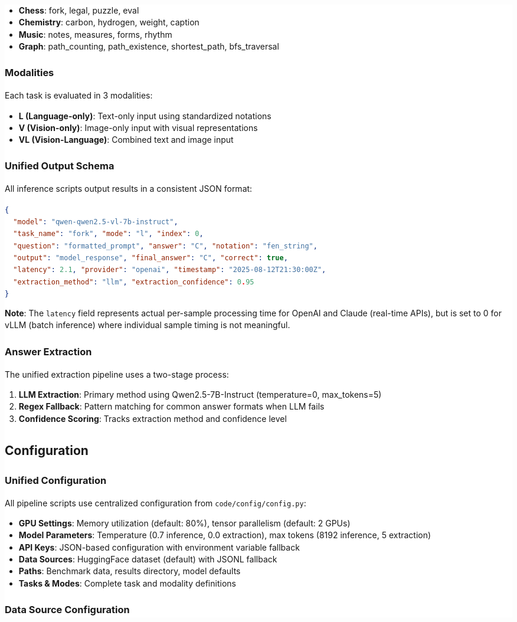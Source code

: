 - **Chess**: fork, legal, puzzle, eval
- **Chemistry**: carbon, hydrogen, weight, caption
- **Music**: notes, measures, forms, rhythm
- **Graph**: path_counting, path_existence, shortest_path, bfs_traversal

### Modalities

Each task is evaluated in 3 modalities:
- **L (Language-only)**: Text-only input using standardized notations
- **V (Vision-only)**: Image-only input with visual representations
- **VL (Vision-Language)**: Combined text and image input

### Unified Output Schema

All inference scripts output results in a consistent JSON format:
```json
{
  "model": "qwen-qwen2.5-vl-7b-instruct",
  "task_name": "fork", "mode": "l", "index": 0,
  "question": "formatted_prompt", "answer": "C", "notation": "fen_string",
  "output": "model_response", "final_answer": "C", "correct": true,
  "latency": 2.1, "provider": "openai", "timestamp": "2025-08-12T21:30:00Z",
  "extraction_method": "llm", "extraction_confidence": 0.95
}
```

**Note**: The `latency` field represents actual per-sample processing time for OpenAI and Claude (real-time APIs), but is set to 0 for vLLM (batch inference) where individual sample timing is not meaningful.

### Answer Extraction

The unified extraction pipeline uses a two-stage process:
1. **LLM Extraction**: Primary method using Qwen2.5-7B-Instruct (temperature=0, max_tokens=5)
2. **Regex Fallback**: Pattern matching for common answer formats when LLM fails
3. **Confidence Scoring**: Tracks extraction method and confidence level

## Configuration

### Unified Configuration

All pipeline scripts use centralized configuration from `code/config/config.py`:
- **GPU Settings**: Memory utilization (default: 80%), tensor parallelism (default: 2 GPUs)
- **Model Parameters**: Temperature (0.7 inference, 0.0 extraction), max tokens (8192 inference, 5 extraction)
- **API Keys**: JSON-based configuration with environment variable fallback
- **Data Sources**: HuggingFace dataset (default) with JSONL fallback
- **Paths**: Benchmark data, results directory, model defaults
- **Tasks & Modes**: Complete task and modality definitions

### Data Source Configuration
